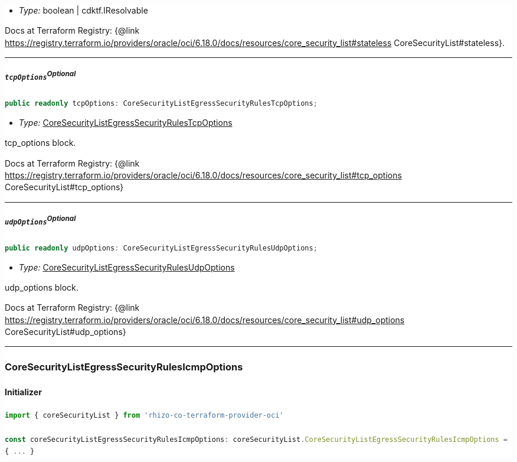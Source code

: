 - *Type:* boolean | cdktf.IResolvable

Docs at Terraform Registry: {@link https://registry.terraform.io/providers/oracle/oci/6.18.0/docs/resources/core_security_list#stateless CoreSecurityList#stateless}.

---

##### `tcpOptions`<sup>Optional</sup> <a name="tcpOptions" id="rhizo-co-terraform-provider-oci.coreSecurityList.CoreSecurityListEgressSecurityRules.property.tcpOptions"></a>

```typescript
public readonly tcpOptions: CoreSecurityListEgressSecurityRulesTcpOptions;
```

- *Type:* <a href="#rhizo-co-terraform-provider-oci.coreSecurityList.CoreSecurityListEgressSecurityRulesTcpOptions">CoreSecurityListEgressSecurityRulesTcpOptions</a>

tcp_options block.

Docs at Terraform Registry: {@link https://registry.terraform.io/providers/oracle/oci/6.18.0/docs/resources/core_security_list#tcp_options CoreSecurityList#tcp_options}

---

##### `udpOptions`<sup>Optional</sup> <a name="udpOptions" id="rhizo-co-terraform-provider-oci.coreSecurityList.CoreSecurityListEgressSecurityRules.property.udpOptions"></a>

```typescript
public readonly udpOptions: CoreSecurityListEgressSecurityRulesUdpOptions;
```

- *Type:* <a href="#rhizo-co-terraform-provider-oci.coreSecurityList.CoreSecurityListEgressSecurityRulesUdpOptions">CoreSecurityListEgressSecurityRulesUdpOptions</a>

udp_options block.

Docs at Terraform Registry: {@link https://registry.terraform.io/providers/oracle/oci/6.18.0/docs/resources/core_security_list#udp_options CoreSecurityList#udp_options}

---

### CoreSecurityListEgressSecurityRulesIcmpOptions <a name="CoreSecurityListEgressSecurityRulesIcmpOptions" id="rhizo-co-terraform-provider-oci.coreSecurityList.CoreSecurityListEgressSecurityRulesIcmpOptions"></a>

#### Initializer <a name="Initializer" id="rhizo-co-terraform-provider-oci.coreSecurityList.CoreSecurityListEgressSecurityRulesIcmpOptions.Initializer"></a>

```typescript
import { coreSecurityList } from 'rhizo-co-terraform-provider-oci'

const coreSecurityListEgressSecurityRulesIcmpOptions: coreSecurityList.CoreSecurityListEgressSecurityRulesIcmpOptions = { ... }
```
